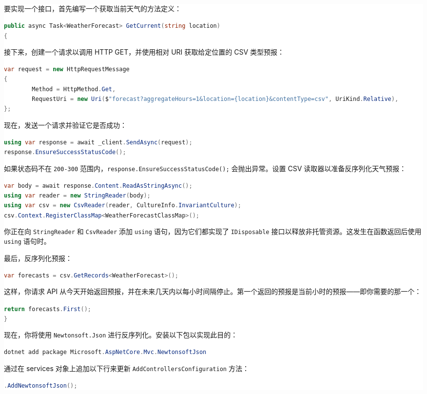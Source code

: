 要实现一个接口，首先编写一个获取当前天气的方法定义：

```cs
public async Task<WeatherForecast> GetCurrent(string location)
{
```

接下来，创建一个请求以调用 HTTP GET，并使用相对 URI 获取给定位置的 CSV 类型预报：

```cs
var request = new HttpRequestMessage
{
    	Method = HttpMethod.Get,
    	RequestUri = new Uri($"forecast?aggregateHours=1&location={location}&contentType=csv", UriKind.Relative),
};
```

现在，发送一个请求并验证它是否成功：

```cs
using var response = await _client.SendAsync(request);
response.EnsureSuccessStatusCode();
```

如果状态码不在 `200-300` 范围内，`response.EnsureSuccessStatusCode();` 会抛出异常。设置 CSV 读取器以准备反序列化天气预报：

```cs
var body = await response.Content.ReadAsStringAsync();
using var reader = new StringReader(body);
using var csv = new CsvReader(reader, CultureInfo.InvariantCulture);
csv.Context.RegisterClassMap<WeatherForecastClassMap>();
```

你正在向 `StringReader` 和 `CsvReader` 添加 `using` 语句，因为它们都实现了 `IDisposable` 接口以释放非托管资源。这发生在函数返回后使用 `using` 语句时。

最后，反序列化预报：

```cs
var forecasts = csv.GetRecords<WeatherForecast>();
```

这样，你请求 API 从今天开始返回预报，并在未来几天内以每小时间隔停止。第一个返回的预报是当前小时的预报——即你需要的那一个：

```cs
return forecasts.First();
}
```

现在，你将使用 `Newtonsoft.Json` 进行反序列化。安装以下包以实现此目的：

```cs
dotnet add package Microsoft.AspNetCore.Mvc.NewtonsoftJson
```

通过在 services 对象上追加以下行来更新 `AddControllersConfiguration` 方法：

```cs
.AddNewtonsoftJson();
```
